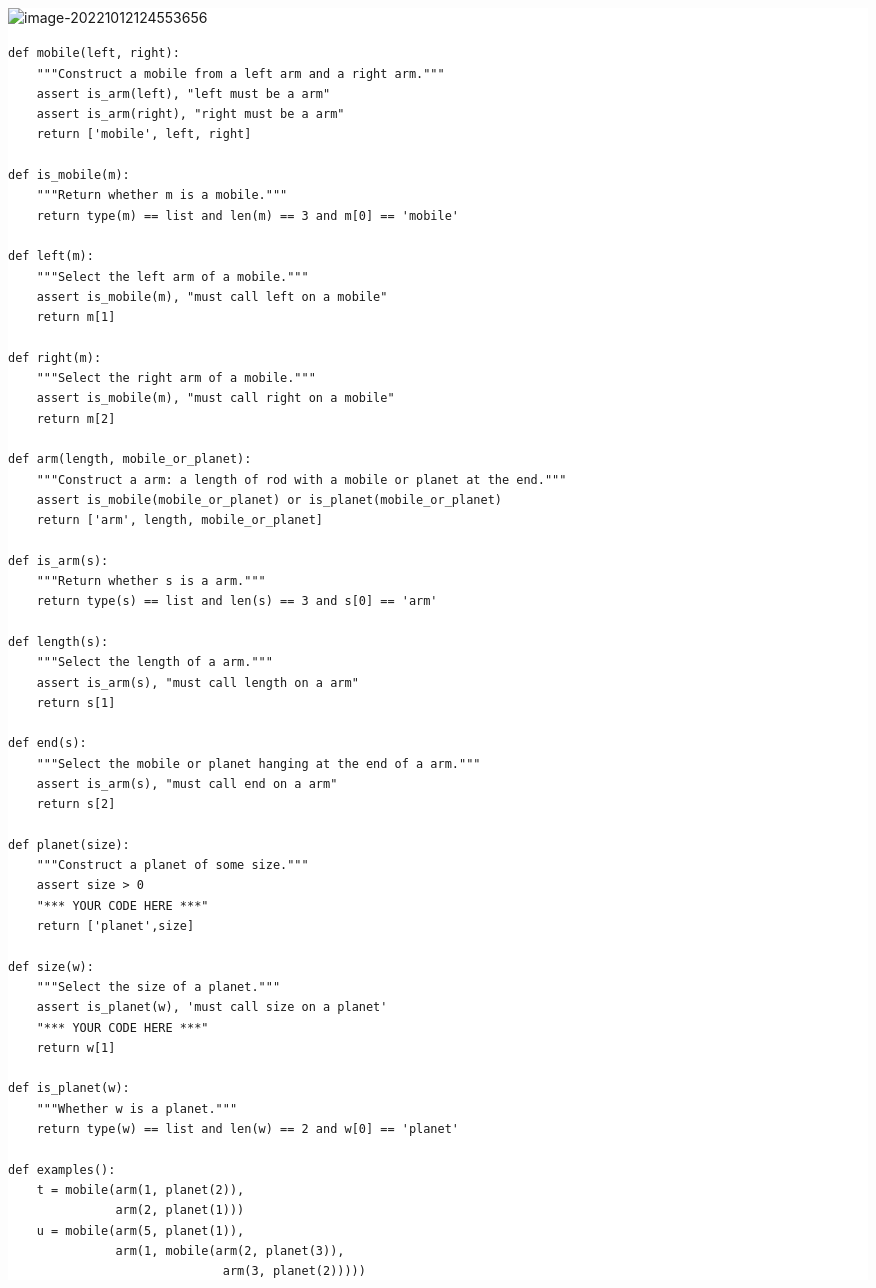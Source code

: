 ![image-20221012124553656](C:\Users\vigor\AppData\Roaming\Typora\typora-user-images\image-20221012124553656.png)

```
def mobile(left, right):
    """Construct a mobile from a left arm and a right arm."""
    assert is_arm(left), "left must be a arm"
    assert is_arm(right), "right must be a arm"
    return ['mobile', left, right]

def is_mobile(m):
    """Return whether m is a mobile."""
    return type(m) == list and len(m) == 3 and m[0] == 'mobile'

def left(m):
    """Select the left arm of a mobile."""
    assert is_mobile(m), "must call left on a mobile"
    return m[1]

def right(m):
    """Select the right arm of a mobile."""
    assert is_mobile(m), "must call right on a mobile"
    return m[2]

def arm(length, mobile_or_planet):
    """Construct a arm: a length of rod with a mobile or planet at the end."""
    assert is_mobile(mobile_or_planet) or is_planet(mobile_or_planet)
    return ['arm', length, mobile_or_planet]

def is_arm(s):
    """Return whether s is a arm."""
    return type(s) == list and len(s) == 3 and s[0] == 'arm'

def length(s):
    """Select the length of a arm."""
    assert is_arm(s), "must call length on a arm"
    return s[1]

def end(s):
    """Select the mobile or planet hanging at the end of a arm."""
    assert is_arm(s), "must call end on a arm"
    return s[2]

def planet(size):
    """Construct a planet of some size."""
    assert size > 0
    "*** YOUR CODE HERE ***"
    return ['planet',size]

def size(w):
    """Select the size of a planet."""
    assert is_planet(w), 'must call size on a planet'
    "*** YOUR CODE HERE ***"
    return w[1]

def is_planet(w):
    """Whether w is a planet."""
    return type(w) == list and len(w) == 2 and w[0] == 'planet'

def examples():
    t = mobile(arm(1, planet(2)),
               arm(2, planet(1)))
    u = mobile(arm(5, planet(1)),
               arm(1, mobile(arm(2, planet(3)),
                              arm(3, planet(2)))))
```